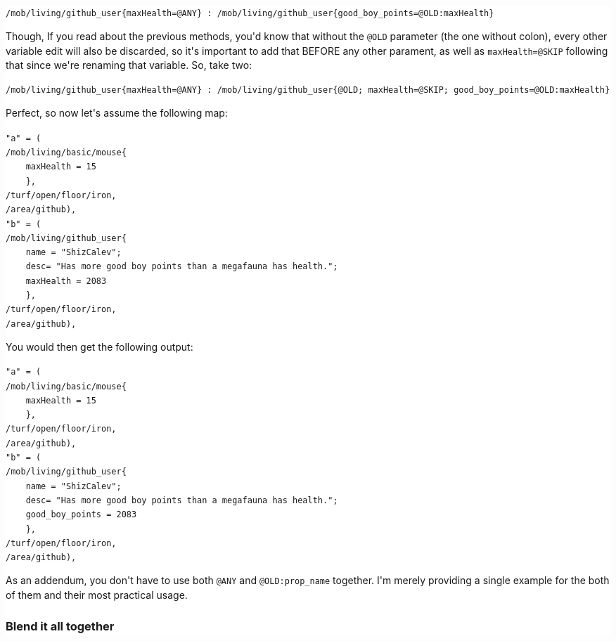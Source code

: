 ```txt
/mob/living/github_user{maxHealth=@ANY} : /mob/living/github_user{good_boy_points=@OLD:maxHealth}
```

Though, If you read about the previous methods, you'd know that without the `@OLD` parameter (the one without colon), every other variable edit will also be discarded, so it's important to add that BEFORE any other parament, as well as `maxHealth=@SKIP` following that since we're renaming that variable. So, take two:

```txt
/mob/living/github_user{maxHealth=@ANY} : /mob/living/github_user{@OLD; maxHealth=@SKIP; good_boy_points=@OLD:maxHealth}
```

Perfect, so now let's assume the following map:

```dm
"a" = (
/mob/living/basic/mouse{
	maxHealth = 15
	},
/turf/open/floor/iron,
/area/github),
"b" = (
/mob/living/github_user{
	name = "ShizCalev";
	desc= "Has more good boy points than a megafauna has health.";
	maxHealth = 2083
	},
/turf/open/floor/iron,
/area/github),
```

You would then get the following output:

```dm
"a" = (
/mob/living/basic/mouse{
	maxHealth = 15
	},
/turf/open/floor/iron,
/area/github),
"b" = (
/mob/living/github_user{
	name = "ShizCalev";
	desc= "Has more good boy points than a megafauna has health.";
	good_boy_points = 2083
	},
/turf/open/floor/iron,
/area/github),
```

As an addendum, you don't have to use both `@ANY` and `@OLD:prop_name` together. I'm merely providing a single example for the both of them and their most practical usage.

### Blend it all together
